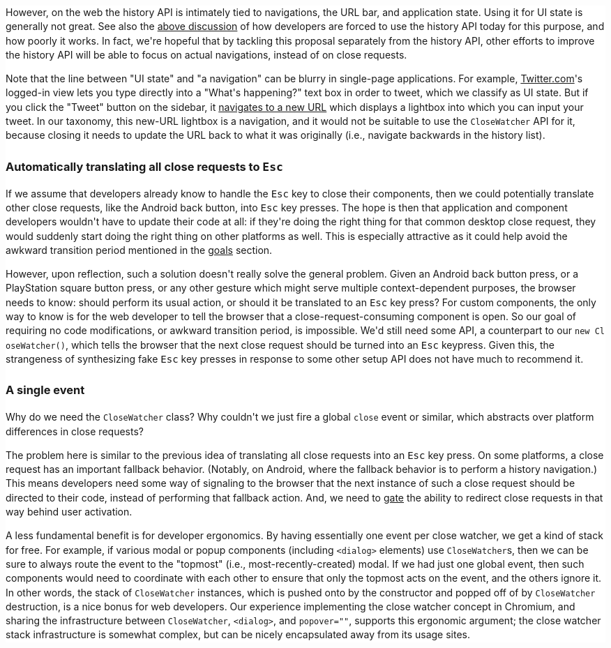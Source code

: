 However, on the web the history API is intimately tied to navigations, the URL bar, and application state. Using it for UI state is generally not great. See also the [above discussion](#what-developers-are-doing-today) of how developers are forced to use the history API today for this purpose, and how poorly it works. In fact, we're hopeful that by tackling this proposal separately from the history API, other efforts to improve the history API will be able to focus on actual navigations, instead of on close requests.

Note that the line between "UI state" and "a navigation" can be blurry in single-page applications. For example, [Twitter.com](https://twitter.com/)'s logged-in view lets you type directly into a "What's happening?" text box in order to tweet, which we classify as UI state. But if you click the "Tweet" button on the sidebar, it [navigates to a new URL](https://twitter.com/compose/tweet) which displays a lightbox into which you can input your tweet. In our taxonomy, this new-URL lightbox is a navigation, and it would not be suitable to use the `CloseWatcher` API for it, because closing it needs to update the URL back to what it was originally (i.e., navigate backwards in the history list).

### Automatically translating all close requests to <kbd>Esc</kbd>

If we assume that developers already know to handle the <kbd>Esc</kbd> key to close their components, then we could potentially translate other close requests, like the Android back button, into <kbd>Esc</kbd> key presses. The hope is then that application and component developers wouldn't have to update their code at all: if they're doing the right thing for that common desktop close request, they would suddenly start doing the right thing on other platforms as well. This is especially attractive as it could help avoid the awkward transition period mentioned in the [goals](#goals) section.

However, upon reflection, such a solution doesn't really solve the general problem. Given an Android back button press, or a PlayStation square button press, or any other gesture which might serve multiple context-dependent purposes, the browser needs to know: should perform its usual action, or should it be translated to an <kbd>Esc</kbd> key press? For custom components, the only way to know is for the web developer to tell the browser that a close-request-consuming component is open. So our goal of requiring no code modifications, or awkward transition period, is impossible. We'd still need some API, a counterpart to our `new CloseWatcher()`, which tells the browser that the next close request should be turned into an <kbd>Esc</kbd> keypress. Given this, the strangeness of synthesizing fake <kbd>Esc</kbd> key presses in response to some other setup API does not have much to recommend it.

### A single event

Why do we need the `CloseWatcher` class? Why couldn't we just fire a global `close` event or similar, which abstracts over platform differences in close requests?

The problem here is similar to the previous idea of translating all close requests into an <kbd>Esc</kbd> key press. On some platforms, a close request has an important fallback behavior. (Notably, on Android, where the fallback behavior is to perform a history navigation.) This means developers need some way of signaling to the browser that the next instance of such a close request should be directed to their code, instead of performing that fallback action. And, we need to [gate](#user-activation-grouping) the ability to redirect close requests in that way behind user activation.

A less fundamental benefit is for developer ergonomics. By having essentially one event per close watcher, we get a kind of stack for free. For example, if various modal or popup components (including `<dialog>` elements) use `CloseWatcher`s, then we can be sure to always route the event to the "topmost" (i.e., most-recently-created) modal. If we had just one global event, then such components would need to coordinate with each other to ensure that only the topmost acts on the event, and the others ignore it. In other words, the stack of `CloseWatcher` instances, which is pushed onto by the constructor and popped off of by `CloseWatcher` destruction, is a nice bonus for web developers. Our experience implementing the close watcher concept in Chromium, and sharing the infrastructure between `CloseWatcher`, `<dialog>`, and `popover=""`, supports this ergonomic argument; the close watcher stack infrastructure is somewhat complex, but can be nicely encapsulated away from its usage sites.
